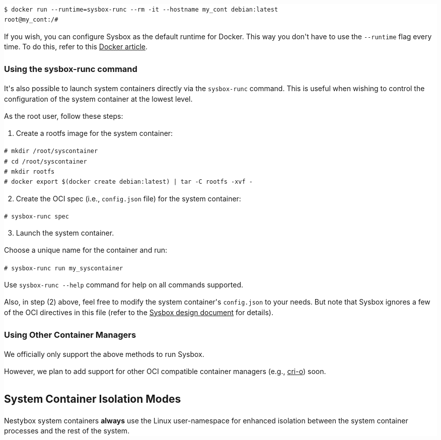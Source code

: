 ```console
$ docker run --runtime=sysbox-runc --rm -it --hostname my_cont debian:latest
root@my_cont:/#
```

If you wish, you can configure Sysbox as the default runtime for Docker. This
way you don't have to use the `--runtime` flag every time. To do this,
refer to this [Docker article](https://docs.docker.com/engine/reference/commandline/dockerd/).

### Using the sysbox-runc command

It's also possible to launch system containers directly via the
`sysbox-runc` command. This is useful when wishing to control
the configuration of the system container at the lowest level.

As the root user, follow these steps:

1) Create a rootfs image for the system container:

```console
# mkdir /root/syscontainer
# cd /root/syscontainer
# mkdir rootfs
# docker export $(docker create debian:latest) | tar -C rootfs -xvf -
```

2) Create the OCI spec (i.e., `config.json` file) for the system container:

```console
# sysbox-runc spec
```

3) Launch the system container.

Choose a unique name for the container and run:

```console
# sysbox-runc run my_syscontainer
```

Use `sysbox-runc --help` command for help on all commands supported.

Also, in step (2) above, feel free to modify the system container's
`config.json` to your needs. But note that Sysbox ignores a few
of the OCI directives in this file (refer to the [Sysbox design document](design.md#oci-compatibility)
for details).

### Using Other Container Managers

We officially only support the above methods to run Sysbox.

However, we plan to add support for other OCI compatible container
managers (e.g., [cri-o](https://cri-o.io/)) soon.

## System Container Isolation Modes

Nestybox system containers **always** use the Linux user-namespace for
enhanced isolation between the system container processes and the rest
of the system.

